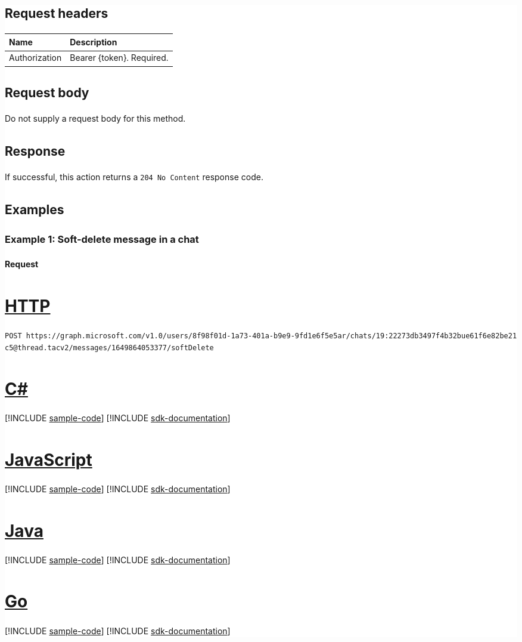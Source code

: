 ## Request headers

|Name|Description|
|:---|:---|
|Authorization|Bearer {token}. Required.|

## Request body

Do not supply a request body for this method.

## Response

If successful, this action returns a `204 No Content` response code.

## Examples

### Example 1: Soft-delete message in a chat

#### Request

# [HTTP](#tab/http)

``` http
POST https://graph.microsoft.com/v1.0/users/8f98f01d-1a73-401a-b9e9-9fd1e6f5e5ar/chats/19:22273db3497f4b32bue61f6e82be21c5@thread.tacv2/messages/1649864053377/softDelete
```

# [C#](#tab/csharp)
[!INCLUDE [sample-code](../includes/snippets/csharp/chatmessagethis-softdelete1-csharp-snippets.md)]
[!INCLUDE [sdk-documentation](../includes/snippets/snippets-sdk-documentation-link.md)]

# [JavaScript](#tab/javascript)
[!INCLUDE [sample-code](../includes/snippets/javascript/chatmessagethis-softdelete1-javascript-snippets.md)]
[!INCLUDE [sdk-documentation](../includes/snippets/snippets-sdk-documentation-link.md)]

# [Java](#tab/java)
[!INCLUDE [sample-code](../includes/snippets/java/chatmessagethis-softdelete1-java-snippets.md)]
[!INCLUDE [sdk-documentation](../includes/snippets/snippets-sdk-documentation-link.md)]

# [Go](#tab/go)
[!INCLUDE [sample-code](../includes/snippets/go/chatmessagethis-softdelete1-go-snippets.md)]
[!INCLUDE [sdk-documentation](../includes/snippets/snippets-sdk-documentation-link.md)]
